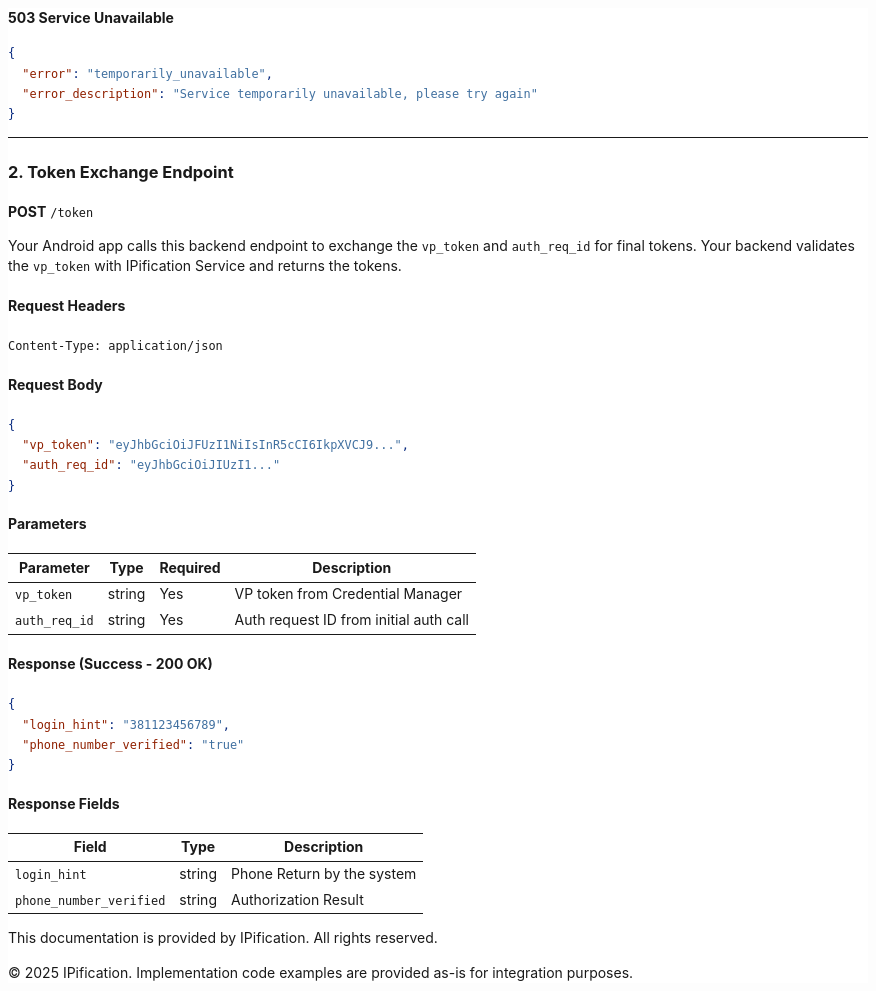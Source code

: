 **503 Service Unavailable**
```json
{
  "error": "temporarily_unavailable",
  "error_description": "Service temporarily unavailable, please try again"
}
```

---

### 2. Token Exchange Endpoint

**POST** `/token`

Your Android app calls this backend endpoint to exchange the `vp_token` and `auth_req_id` for final tokens. Your backend validates the `vp_token` with IPification Service and returns the tokens.

#### Request Headers
```
Content-Type: application/json
```

#### Request Body
```json
{
  "vp_token": "eyJhbGciOiJFUzI1NiIsInR5cCI6IkpXVCJ9...",
  "auth_req_id": "eyJhbGciOiJIUzI1..."
}
```

#### Parameters

| Parameter | Type | Required | Description |
|-----------|------|----------|-------------|
| `vp_token` | string | Yes | VP token from Credential Manager |
| `auth_req_id` | string | Yes | Auth request ID from initial auth call |

#### Response (Success - 200 OK)
```json
{
  "login_hint": "381123456789",
  "phone_number_verified": "true"
}
```

#### Response Fields

| Field | Type | Description |
|-------|------|-------------|
| `login_hint` | string | Phone Return by the system |
| `phone_number_verified` | string | Authorization Result |



This documentation is provided by IPification. All rights reserved.

© 2025 IPification. Implementation code examples are provided as-is for integration purposes.

